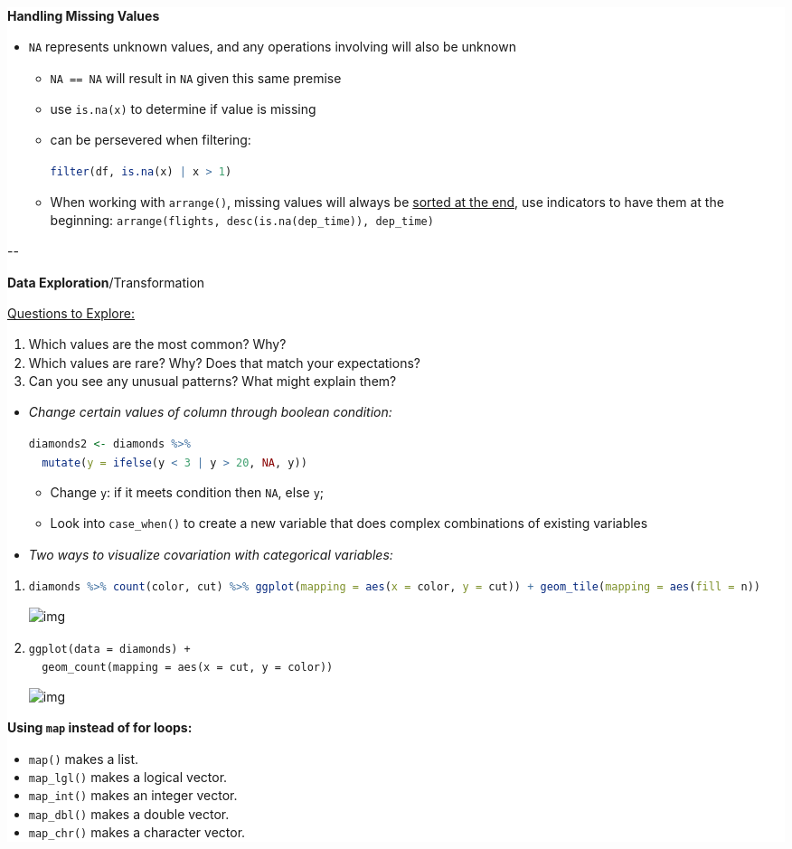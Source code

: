 **Handling Missing Values**

- `NA` represents unknown values, and any operations involving will also be unknown

  - `NA == NA` will result in `NA` given this same premise

  - use `is.na(x)` to determine if value is missing

  - can be persevered when filtering: 

    ```R
    filter(df, is.na(x) | x > 1)
    ```

  - When working with `arrange()`, missing values will always be <u>sorted at the end</u>, use indicators to have them at the beginning: `arrange(flights, desc(is.na(dep_time)), dep_time)`

-- 

**Data Exploration**/Transformation

<u>Questions to Explore:</u>

1. Which values are the most common? Why?
2. Which values are rare? Why? Does that match your expectations?
3. Can you see any unusual patterns? What might explain them?

- *Change certain values of column through boolean condition:*

  ```R
  diamonds2 <- diamonds %>% 
  	mutate(y = ifelse(y < 3 | y > 20, NA, y))
  ```

  - Change `y`: if it meets condition then `NA`, else `y`;

  - Look into `case_when()` to create a new variable that does complex combinations of existing variables

- *Two ways to visualize covariation with categorical variables:*

1. ```R
   diamonds %>% count(color, cut) %>% ggplot(mapping = aes(x = color, y = cut)) + geom_tile(mapping = aes(fill = n))
   ```

   ![img](https://lh4.googleusercontent.com/OEDTzBqCkwF5z2QCBPp0-jn-knhuHy4jXGPbMBLu9AQVB_jTOCFBLEuh4bQubYrd0V6rvrXPRqv6UtWVVaiN4vizeizt6WPBIxxQb4_Cv_3p2y-OwY0v9IkwCKnQByEk88jd0Fpl)

2. ```
   ggplot(data = diamonds) +
     geom_count(mapping = aes(x = cut, y = color))
   ```

   ![img](https://lh6.googleusercontent.com/xpdRyZv-YFA1-Lwth0cyS7XrK9-p24THb91s7Vx72dvA3bEvkMri9sycEAD1TXdhNCW-utF37VEI0J7ogEoPxvfMPvLdHkQAHnNha9Q-FWWpoKAhXUfSS_vWzm5GQOI_hWse6oWh)

**Using `map` instead of for loops:**

* `map()` makes a list.
* `map_lgl()` makes a logical vector.
* `map_int()` makes an integer vector.
* `map_dbl()` makes a double vector.
* `map_chr()` makes a character vector.
